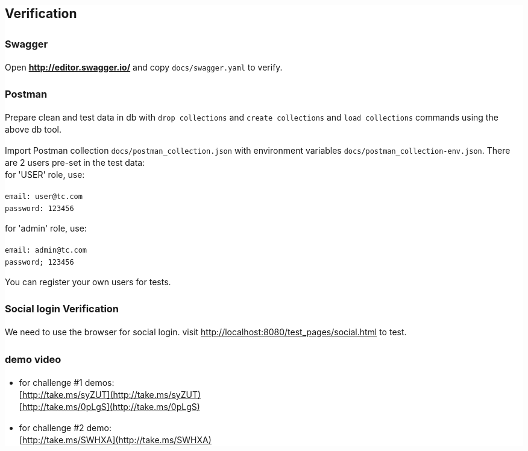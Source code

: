 ## Verification

### Swagger
Open **http://editor.swagger.io/** and copy  `docs/swagger.yaml` to verify.

### Postman

Prepare clean and test data in db with `drop collections` and `create collections` and `load collections` commands using the above db tool.

Import Postman collection `docs/postman_collection.json` with environment variables `docs/postman_collection-env.json`. 
There are 2 users pre-set in the test data:   
for 'USER' role, use:

```  
email: user@tc.com  
password: 123456    
```

for 'admin' role, use:  
```
email: admin@tc.com
password; 123456 
```

You can register your own users for tests.

### Social login Verification
We need to use the browser for social login. 
visit [http://localhost:8080/test_pages/social.html](http://localhost:8080/test_pages/social.html) to test.

### demo video
- for challenge #1 demos:   
[http://take.ms/syZUT](http://take.ms/syZUT)   
[http://take.ms/0pLgS](http://take.ms/0pLgS)   

- for challenge #2 demo:   
[http://take.ms/SWHXA](http://take.ms/SWHXA)   

